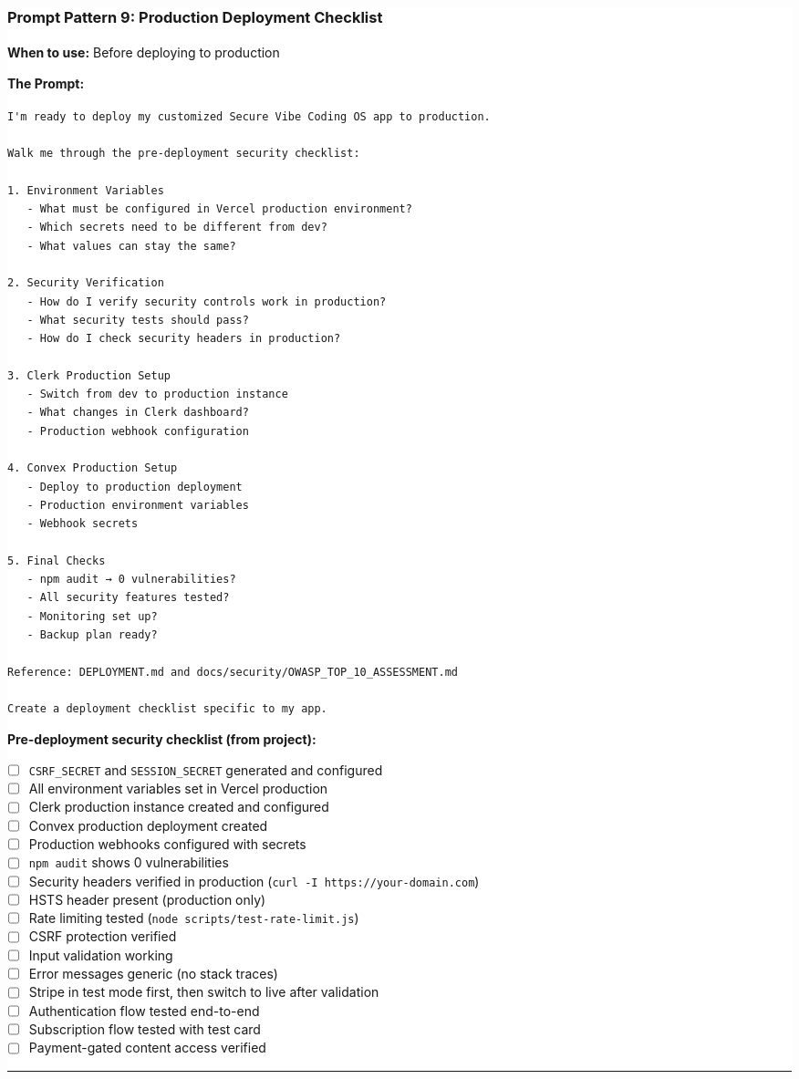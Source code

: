 ### Prompt Pattern 9: Production Deployment Checklist

**When to use:** Before deploying to production

**The Prompt:**

```
I'm ready to deploy my customized Secure Vibe Coding OS app to production.

Walk me through the pre-deployment security checklist:

1. Environment Variables
   - What must be configured in Vercel production environment?
   - Which secrets need to be different from dev?
   - What values can stay the same?

2. Security Verification
   - How do I verify security controls work in production?
   - What security tests should pass?
   - How do I check security headers in production?

3. Clerk Production Setup
   - Switch from dev to production instance
   - What changes in Clerk dashboard?
   - Production webhook configuration

4. Convex Production Setup
   - Deploy to production deployment
   - Production environment variables
   - Webhook secrets

5. Final Checks
   - npm audit → 0 vulnerabilities?
   - All security features tested?
   - Monitoring set up?
   - Backup plan ready?

Reference: DEPLOYMENT.md and docs/security/OWASP_TOP_10_ASSESSMENT.md

Create a deployment checklist specific to my app.
```

**Pre-deployment security checklist (from project):**

- [ ] `CSRF_SECRET` and `SESSION_SECRET` generated and configured
- [ ] All environment variables set in Vercel production
- [ ] Clerk production instance created and configured
- [ ] Convex production deployment created
- [ ] Production webhooks configured with secrets
- [ ] `npm audit` shows 0 vulnerabilities
- [ ] Security headers verified in production (`curl -I https://your-domain.com`)
- [ ] HSTS header present (production only)
- [ ] Rate limiting tested (`node scripts/test-rate-limit.js`)
- [ ] CSRF protection verified
- [ ] Input validation working
- [ ] Error messages generic (no stack traces)
- [ ] Stripe in test mode first, then switch to live after validation
- [ ] Authentication flow tested end-to-end
- [ ] Subscription flow tested with test card
- [ ] Payment-gated content access verified

---